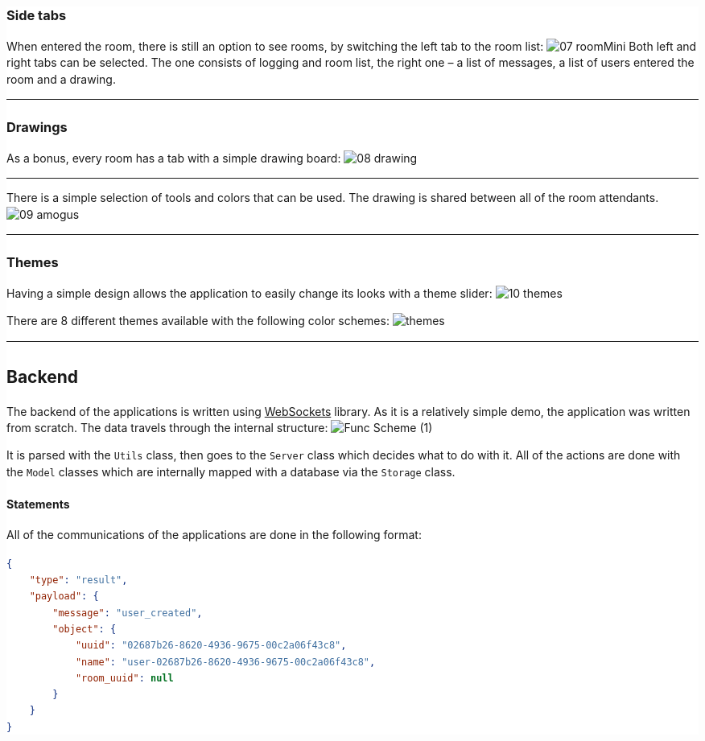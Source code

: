 ### Side tabs
When entered the room, there is still an option to see rooms, by switching the left tab to the room list:
![07 roomMini](https://user-images.githubusercontent.com/58669569/189720568-b46db0c2-d072-425c-a16c-71fe9f4c1098.png)
Both left and right tabs can be selected. The one consists of logging and room list, the right one – a list of messages, a list of users entered the room and a drawing. 
***

### Drawings
As a bonus, every room has a tab with a simple drawing board:
![08 drawing](https://user-images.githubusercontent.com/58669569/189720244-4429fd68-4a93-4d76-a9b0-2c5acbdf4e3e.png)
***

There is a simple selection of tools and colors that can be used. The drawing is shared between all of the room attendants.
![09 amogus](https://user-images.githubusercontent.com/58669569/189720268-8bf7de86-0b10-40f2-8583-3c5430976174.png)
***

### Themes
Having a simple design allows the application to easily change its looks with a theme slider:
![10 themes](https://user-images.githubusercontent.com/58669569/189720282-cd7f4b3a-0bf7-4d25-b8bf-011674ea2de0.png)

There are 8 different themes available with the following color schemes:
![themes](https://user-images.githubusercontent.com/58669569/189720318-2fcc11ad-b98b-4eb2-9491-85b51443bdd5.png)
***

## Backend
The backend of the applications is written using [WebSockets](https://websockets.readthedocs.io/en/stable/) library. As it is a relatively simple demo, the application was written from scratch. The data travels through the internal structure:
![Func Scheme (1)](https://user-images.githubusercontent.com/58669569/189756284-ebe04879-31bd-4508-9f8c-39aa4ad16523.png)

It is parsed with the `Utils` class, then goes to the `Server` class which decides what to do with it. All of the actions are done with the `Model` classes which are internally mapped with a database via the `Storage` class. 

#### Statements
All of the communications of the applications are done in the following format:
```json
{
    "type": "result",
    "payload": {
        "message": "user_created",
        "object": {
            "uuid": "02687b26-8620-4936-9675-00c2a06f43c8",
            "name": "user-02687b26-8620-4936-9675-00c2a06f43c8",
            "room_uuid": null
        }
    }
}
```
